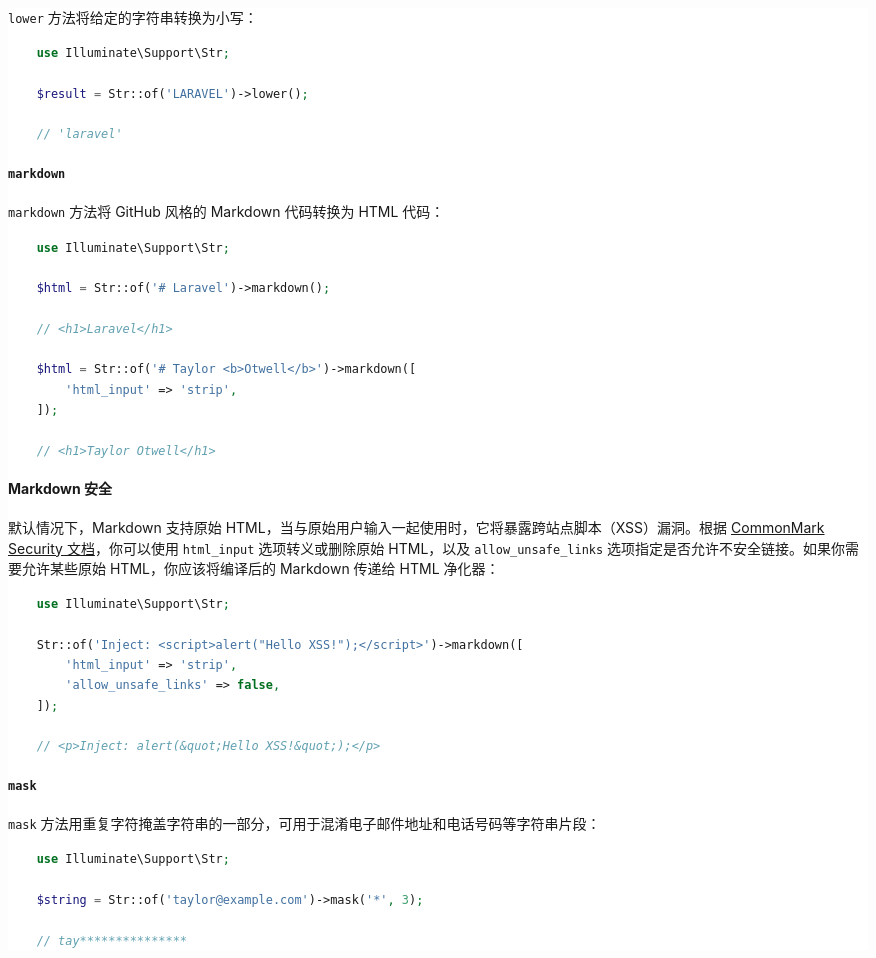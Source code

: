 `lower` 方法将给定的字符串转换为小写：

```php
    use Illuminate\Support\Str;

    $result = Str::of('LARAVEL')->lower();

    // 'laravel'
```

#### `markdown`

`markdown` 方法将 GitHub 风格的 Markdown 代码转换为 HTML 代码：

```php
    use Illuminate\Support\Str;

    $html = Str::of('# Laravel')->markdown();

    // <h1>Laravel</h1>

    $html = Str::of('# Taylor <b>Otwell</b>')->markdown([
        'html_input' => 'strip',
    ]);

    // <h1>Taylor Otwell</h1>
```

#### Markdown 安全

默认情况下，Markdown 支持原始 HTML，当与原始用户输入一起使用时，它将暴露跨站点脚本（XSS）漏洞。根据 [CommonMark Security 文档](https://commonmark.thephpleague.com/security/)，你可以使用 `html_input` 选项转义或删除原始 HTML，以及 `allow_unsafe_links` 选项指定是否允许不安全链接。如果你需要允许某些原始 HTML，你应该将编译后的 Markdown 传递给 HTML 净化器：

```php
    use Illuminate\Support\Str;

    Str::of('Inject: <script>alert("Hello XSS!");</script>')->markdown([
        'html_input' => 'strip',
        'allow_unsafe_links' => false,
    ]);

    // <p>Inject: alert(&quot;Hello XSS!&quot;);</p>
```

#### `mask`

`mask` 方法用重复字符掩盖字符串的一部分，可用于混淆电子邮件地址和电话号码等字符串片段：

```php
    use Illuminate\Support\Str;

    $string = Str::of('taylor@example.com')->mask('*', 3);

    // tay***************
```
